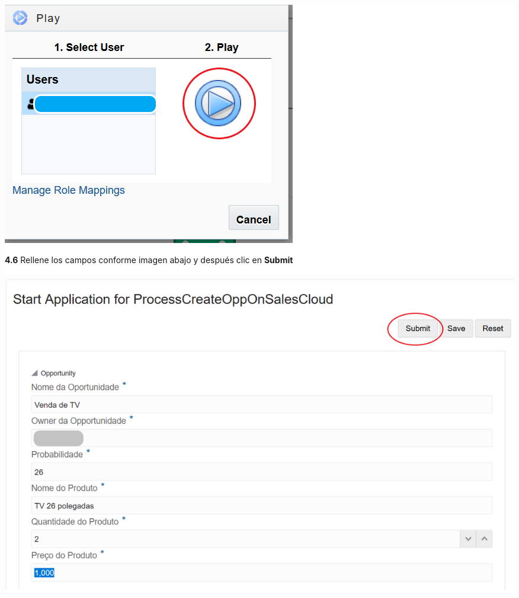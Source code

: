 ![image014.png](images/2/image014.png)

**4.6** Rellene los campos conforme imagen abajo y después clic en **Submit**

![image015.png](images/2/image015.png)
